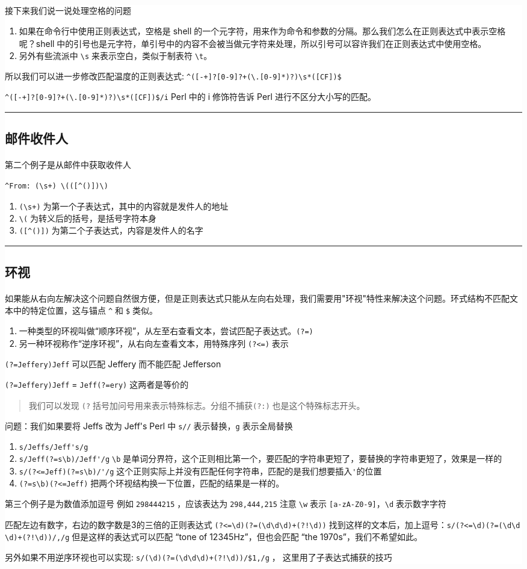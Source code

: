 接下来我们说一说处理空格的问题
1. 如果在命令行中使用正则表达式，空格是 shell 的一个元字符，用来作为命令和参数的分隔。那么我们怎么在正则表达式中表示空格呢？shell 中的引号也是元字符，单引号中的内容不会被当做元字符来处理，所以引号可以容许我们在正则表达式中使用空格。
2. 另外有些流派中 `\s` 来表示空白，类似于制表符 `\t`。

所以我们可以进一步修改匹配温度的正则表达式:
`^([-+]?[0-9]?+(\.[0-9]*)?)\s*([CF])$`

`^([-+]?[0-9]?+(\.[0-9]*)?)\s*([CF])$/i` Perl 中的 i 修饰符告诉 Perl 进行不区分大小写的匹配。

***

## 邮件收件人
第二个例子是从邮件中获取收件人

`^From: (\s+) \(([^()])\)`

1. `(\s+)` 为第一个子表达式，其中的内容就是发件人的地址
2. `\(` 为转义后的括号，是括号字符本身
3. `([^()])` 为第二个子表达式，内容是发件人的名字

***

## 环视


如果能从右向左解决这个问题自然很方便，但是正则表达式只能从左向右处理，我们需要用"环视"特性来解决这个问题。环式结构不匹配文本中的特定位置，这与锚点 `^` 和 `$` 类似。

1. 一种类型的环视叫做“顺序环视”，从左至右查看文本，尝试匹配子表达式。`(?=)`
2. 另一种环视称作“逆序环视”，从右向左查看文本，用特殊序列 `(?<=)` 表示

`(?=Jeffery)Jeff` 可以匹配 Jeffery 而不能匹配 Jefferson

`(?=Jeffery)Jeff` = `Jeff(?=ery)` 这两者是等价的

>我们可以发现 `(?` 括号加问号用来表示特殊标志。分组不捕获`(?:)` 也是这个特殊标志开头。

问题：我们如果要将 Jeffs 改为 Jeff's
Perl 中 `s//` 表示替换，`g` 表示全局替换
1. `s/Jeffs/Jeff's/g`
2. `s/Jeff(?=s\b)/Jeff'/g` 
    `\b` 是单词分界符，这个正则相比第一个，要匹配的字符串更短了，要替换的字符串更短了，效果是一样的
3. `s/(?<=Jeff)(?=s\b)/'/g` 
    这个正则实际上并没有匹配任何字符串，匹配的是我们想要插入`'`的位置
4. `(?=s\b)(?<=Jeff)` 把两个环视结构换一下位置，匹配的结果是一样的。

第三个例子是为数值添加逗号
例如 `298444215` ，应该表达为 `298,444,215`
注意 `\w` 表示 `[a-zA-Z0-9]`，`\d` 表示数字字符

匹配左边有数字，右边的数字数是3的三倍的正则表达式 `(?<=\d)(?=(\d\d\d)+(?!\d))`
找到这样的文本后，加上逗号：`s/(?<=\d)(?=(\d\d\d)+(?!\d))/,/g`
但是这样的表达式可以匹配 “tone of 12345Hz”，但也会匹配 “the 1970s”，我们不希望如此。

另外如果不用逆序环视也可以实现:
`s/(\d)(?=(\d\d\d)+(?!\d))/$1,/g` ， 这里用了子表达式捕获的技巧
